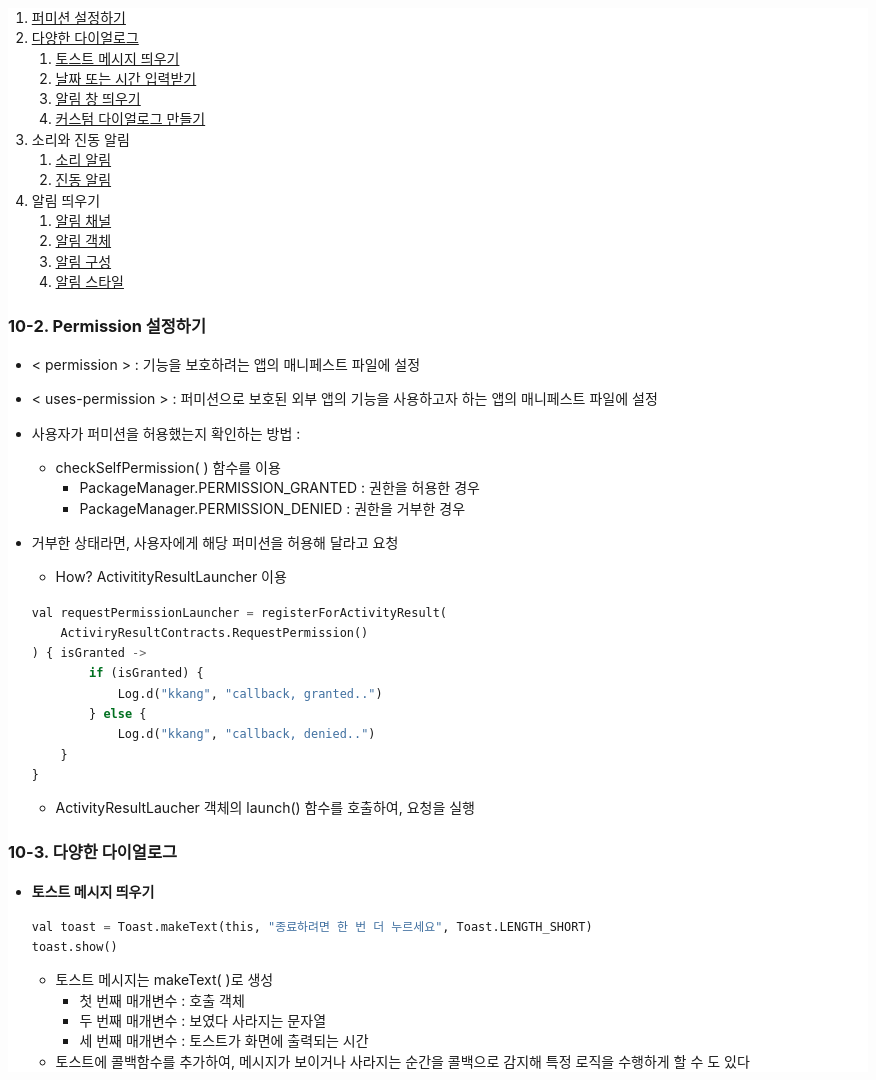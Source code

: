 1. [퍼미션 설정하기](https://www.notion.so/Study-10-413d9a5d11524eb3b8603605525e22a6)
2. [다양한 다이얼로그](https://www.notion.so/Study-10-413d9a5d11524eb3b8603605525e22a6)
    1. [토스트 메시지 띄우기](https://www.notion.so/Study-10-413d9a5d11524eb3b8603605525e22a6) 
    2. [날짜 또는 시간 입력받기](https://www.notion.so/Study-10-413d9a5d11524eb3b8603605525e22a6)
    3. [알림 창 띄우기](https://www.notion.so/Study-10-413d9a5d11524eb3b8603605525e22a6)
    4. [커스텀 다이얼로그 만들기](https://www.notion.so/Study-10-413d9a5d11524eb3b8603605525e22a6)
3. 소리와 진동 알림
    1. [소리 알림](https://www.notion.so/Study-10-413d9a5d11524eb3b8603605525e22a6) 
    2. [진동 알림](https://www.notion.so/Study-10-413d9a5d11524eb3b8603605525e22a6)
4. 알림 띄우기
    1. [알림 채널](https://www.notion.so/Study-10-413d9a5d11524eb3b8603605525e22a6)
    2. [알림 객체](https://www.notion.so/Study-10-413d9a5d11524eb3b8603605525e22a6)
    3. [알림 구성](https://www.notion.so/Study-10-413d9a5d11524eb3b8603605525e22a6)
    4. [알림 스타일](https://www.notion.so/Study-10-413d9a5d11524eb3b8603605525e22a6)
    

### 10-2. Permission 설정하기

- < permission > :  기능을 보호하려는 앱의 매니페스트 파일에 설정
- < uses-permission > : 퍼미션으로 보호된 외부 앱의 기능을 사용하고자 하는 앱의 매니페스트 파일에 설정

- 사용자가 퍼미션을 허용했는지 확인하는 방법 :
    - checkSelfPermission( ) 함수를 이용
        - PackageManager.PERMISSION_GRANTED : 권한을 허용한 경우
        - PackageManager.PERMISSION_DENIED : 권한을 거부한 경우
- 거부한 상태라면, 사용자에게 해당 퍼미션을 허용해 달라고 요청
    - How? ActivitityResultLauncher 이용
    
    ```python
    val requestPermissionLauncher = registerForActivityResult(
    	ActiviryResultContracts.RequestPermission()
    ) { isGranted ->
    		if (isGranted) {
    			Log.d("kkang", "callback, granted..")
    		} else {
    			Log.d("kkang", "callback, denied..")
    	}
    }
    ```
    
    - ActivityResultLaucher 객체의 launch() 함수를 호출하여, 요청을 실행

### 10-3. 다양한 다이얼로그

- **토스트 메시지 띄우기**
    
    ```python
    val toast = Toast.makeText(this, "종료하려면 한 번 더 누르세요", Toast.LENGTH_SHORT)
    toast.show() 
    ```
    
    - 토스트 메시지는 makeText( )로 생성
        - 첫 번째 매개변수 : 호출 객체
        - 두 번째 매개변수 : 보였다 사라지는 문자열
        - 세 번째 매개변수 : 토스트가 화면에 출력되는 시간
    - 토스트에 콜백함수를 추가하여, 메시지가 보이거나 사라지는 순간을 콜백으로 감지해 특정 로직을 수행하게 할 수 도 있다
        